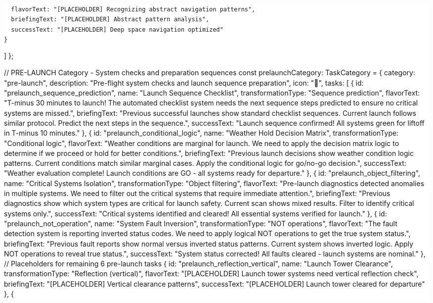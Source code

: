       flavorText: "[PLACEHOLDER] Recognizing abstract navigation patterns",
      briefingText: "[PLACEHOLDER] Abstract pattern analysis",
      successText: "[PLACEHOLDER] Deep space navigation optimized"
    }
  ]
};

// PRE-LAUNCH Category - System checks and preparation sequences
const prelaunchCategory: TaskCategory = {
  category: "pre-launch", 
  description: "Pre-flight system checks and launch sequence preparation",
  icon: "🚀",
  tasks: [
    {
      id: "prelaunch_sequence_prediction",
      name: "Launch Sequence Checklist",
      transformationType: "Sequence prediction",
      flavorText: "T-minus 30 minutes to launch! The automated checklist system needs the next sequence steps predicted to ensure no critical systems are missed.",
      briefingText: "Previous successful launches show standard checklist sequences. Current launch follows similar protocol. Predict the next steps in the sequence.",
      successText: "Launch sequence confirmed! All systems green for liftoff in T-minus 10 minutes."
    },
    {
      id: "prelaunch_conditional_logic",
      name: "Weather Hold Decision Matrix",
      transformationType: "Conditional logic", 
      flavorText: "Weather conditions are marginal for launch. We need to apply the decision matrix logic to determine if we proceed or hold for better conditions.",
      briefingText: "Previous launch decisions show weather condition logic patterns. Current conditions match similar marginal cases. Apply the conditional logic for go/no-go decision.",
      successText: "Weather evaluation complete! Launch conditions are GO - all systems ready for departure."
    },
    {
      id: "prelaunch_object_filtering",
      name: "Critical Systems Isolation",
      transformationType: "Object filtering",
      flavorText: "Pre-launch diagnostics detected anomalies in multiple systems. We need to filter out the critical systems that require immediate attention.",
      briefingText: "Previous diagnostics show which system types are critical for launch safety. Current scan shows mixed results. Filter to identify critical systems only.",
      successText: "Critical systems identified and cleared! All essential systems verified for launch."
    },
    {
      id: "prelaunch_not_operation",
      name: "System Fault Inversion",
      transformationType: "NOT operations",
      flavorText: "The fault detection system is reporting inverted status codes. We need to apply logical NOT operations to get the true system status.",
      briefingText: "Previous fault reports show normal versus inverted status patterns. Current system shows inverted logic. Apply NOT operations to reveal true status.",
      successText: "System status corrected! All faults cleared - launch systems are nominal."
    },
    // Placeholders for remaining 6 pre-launch tasks
    {
      id: "prelaunch_reflection_vertical",
      name: "Launch Tower Clearance",
      transformationType: "Reflection (vertical)",
      flavorText: "[PLACEHOLDER] Launch tower systems need vertical reflection check",
      briefingText: "[PLACEHOLDER] Vertical clearance patterns",
      successText: "[PLACEHOLDER] Launch tower cleared for departure"
    },
    {